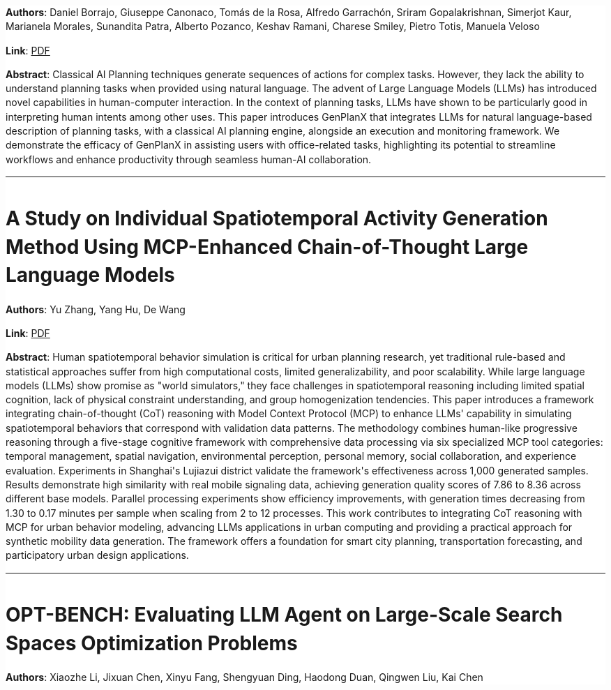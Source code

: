 **Authors**: Daniel Borrajo, Giuseppe Canonaco, Tomás de la Rosa, Alfredo Garrachón, Sriram Gopalakrishnan, Simerjot Kaur, Marianela Morales, Sunandita Patra, Alberto Pozanco, Keshav Ramani, Charese Smiley, Pietro Totis, Manuela Veloso  

**Link**: [PDF](https://arxiv.org/pdf/2506.10897)  

**Abstract**: Classical AI Planning techniques generate sequences of actions for complex tasks. However, they lack the ability to understand planning tasks when provided using natural language. The advent of Large Language Models (LLMs) has introduced novel capabilities in human-computer interaction. In the context of planning tasks, LLMs have shown to be particularly good in interpreting human intents among other uses. This paper introduces GenPlanX that integrates LLMs for natural language-based description of planning tasks, with a classical AI planning engine, alongside an execution and monitoring framework. We demonstrate the efficacy of GenPlanX in assisting users with office-related tasks, highlighting its potential to streamline workflows and enhance productivity through seamless human-AI collaboration. 

---
# A Study on Individual Spatiotemporal Activity Generation Method Using MCP-Enhanced Chain-of-Thought Large Language Models 

**Authors**: Yu Zhang, Yang Hu, De Wang  

**Link**: [PDF](https://arxiv.org/pdf/2506.10853)  

**Abstract**: Human spatiotemporal behavior simulation is critical for urban planning research, yet traditional rule-based and statistical approaches suffer from high computational costs, limited generalizability, and poor scalability. While large language models (LLMs) show promise as "world simulators," they face challenges in spatiotemporal reasoning including limited spatial cognition, lack of physical constraint understanding, and group homogenization tendencies. This paper introduces a framework integrating chain-of-thought (CoT) reasoning with Model Context Protocol (MCP) to enhance LLMs' capability in simulating spatiotemporal behaviors that correspond with validation data patterns. The methodology combines human-like progressive reasoning through a five-stage cognitive framework with comprehensive data processing via six specialized MCP tool categories: temporal management, spatial navigation, environmental perception, personal memory, social collaboration, and experience evaluation. Experiments in Shanghai's Lujiazui district validate the framework's effectiveness across 1,000 generated samples. Results demonstrate high similarity with real mobile signaling data, achieving generation quality scores of 7.86 to 8.36 across different base models. Parallel processing experiments show efficiency improvements, with generation times decreasing from 1.30 to 0.17 minutes per sample when scaling from 2 to 12 processes. This work contributes to integrating CoT reasoning with MCP for urban behavior modeling, advancing LLMs applications in urban computing and providing a practical approach for synthetic mobility data generation. The framework offers a foundation for smart city planning, transportation forecasting, and participatory urban design applications. 

---
# OPT-BENCH: Evaluating LLM Agent on Large-Scale Search Spaces Optimization Problems 

**Authors**: Xiaozhe Li, Jixuan Chen, Xinyu Fang, Shengyuan Ding, Haodong Duan, Qingwen Liu, Kai Chen  
